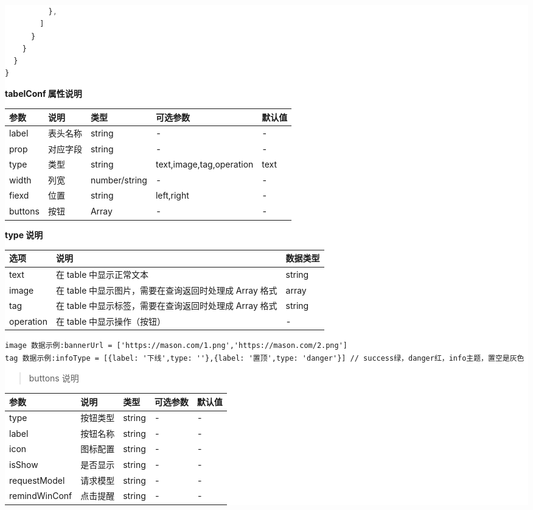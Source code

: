 ``` JavaScript
          },
        ]
      }
    }
  }
}
```

**tabelConf 属性说明**

| 参数    | 说明     | 类型          | 可选参数                 | 默认值 |
| :------ | :------- | :------------ | :----------------------- | :----- |
| label   | 表头名称 | string        | -                        | -      |
| prop    | 对应字段 | string        | -                        | -      |
| type    | 类型     | string        | text,image,tag,operation | text   |
| width   | 列宽     | number/string | -                        | -      |
| fiexd   | 位置     | string        | left,right               | -      |
| buttons | 按钮     | Array         | -                        | -      |

**type 说明**

| 选项      | 说明                                                   | 数据类型 |
| :-------- | :----------------------------------------------------- | :------- |
| text      | 在 table 中显示正常文本                                | string   |
| image     | 在 table 中显示图片，需要在查询返回时处理成 Array 格式 | array    |
| tag       | 在 table 中显示标签，需要在查询返回时处理成 Array 格式 | string   |
| operation | 在 table 中显示操作（按钮）                            | -        |
```
image 数据示例:bannerUrl = ['https://mason.com/1.png','https://mason.com/2.png']
tag 数据示例:infoType = [{label: '下线',type: ''},{label: '置顶',type: 'danger'}] // success绿，danger红，info主题，置空是灰色
```

> buttons 说明

| 参数          | 说明     | 类型   | 可选参数 | 默认值 |
| :------------ | :------- | :----- | :------- | :----- |
| type          | 按钮类型 | string | -        | -      |
| label         | 按钮名称 | string | -        | -      |
| icon          | 图标配置 | string | -        | -      |
| isShow        | 是否显示 | string | -        | -      |
| requestModel  | 请求模型 | string | -        | -      |
| remindWinConf | 点击提醒 | string | -        | -      |

